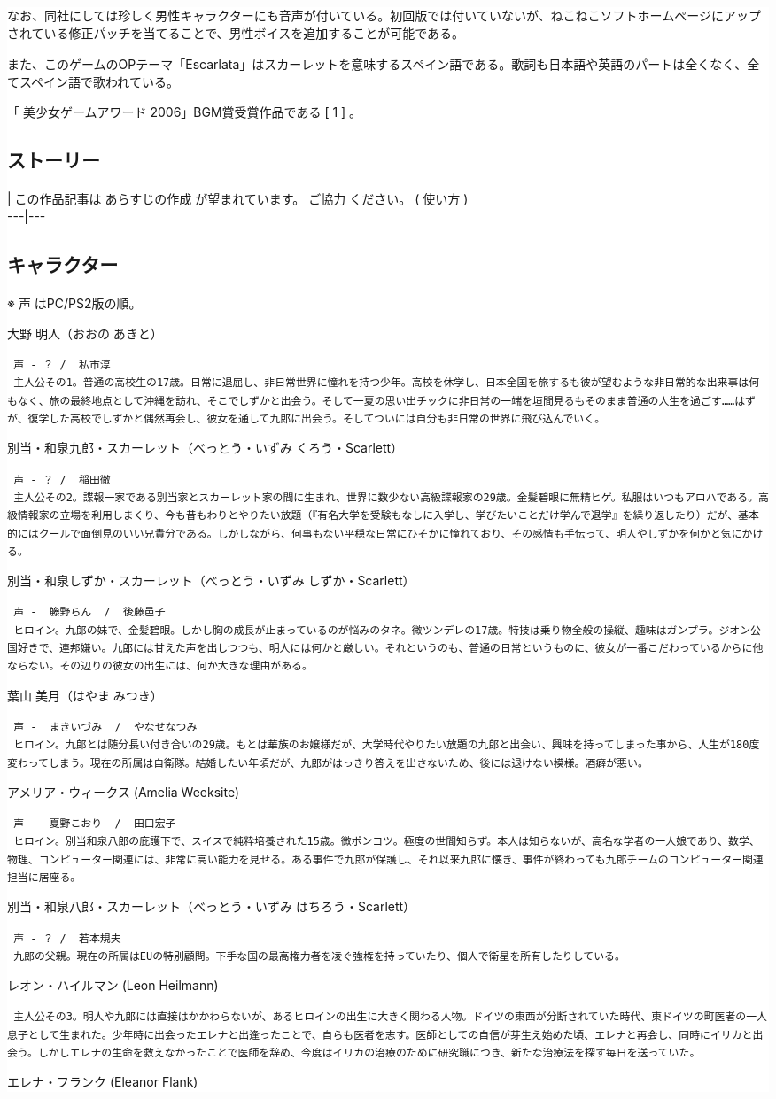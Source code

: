 なお、同社にしては珍しく男性キャラクターにも音声が付いている。初回版では付いていないが、ねこねこソフトホームページにアップされている修正パッチを当てることで、男性ボイスを追加することが可能である。

また、このゲームのOPテーマ「Escarlata」はスカーレットを意味するスペイン語である。歌詞も日本語や英語のパートは全くなく、全てスペイン語で歌われている。

「  美少女ゲームアワード  2006」BGM賞受賞作品である  [  1  ]  。

##  ストーリー



|  この作品記事は  あらすじの作成  が望まれています。  ご協力  ください。  (  使い方  )  
---|---  
  
##  キャラクター



※  声  はPC/PS2版の順。

大野 明人（おおの あきと）

     声 - ？ /  私市淳 
     主人公その1。普通の高校生の17歳。日常に退屈し、非日常世界に憧れを持つ少年。高校を休学し、日本全国を旅するも彼が望むような非日常的な出来事は何もなく、旅の最終地点として沖縄を訪れ、そこでしずかと出会う。そして一夏の思い出チックに非日常の一端を垣間見るもそのまま普通の人生を過ごす……はずが、復学した高校でしずかと偶然再会し、彼女を通して九郎に出会う。そしてついには自分も非日常の世界に飛び込んでいく。 
別当・和泉九郎・スカーレット（べっとう・いずみ くろう・Scarlett）

     声 - ？ /  稲田徹 
     主人公その2。諜報一家である別当家とスカーレット家の間に生まれ、世界に数少ない高級諜報家の29歳。金髪碧眼に無精ヒゲ。私服はいつもアロハである。高級情報家の立場を利用しまくり、今も昔もわりとやりたい放題（『有名大学を受験もなしに入学し、学びたいことだけ学んで退学』を繰り返したり）だが、基本的にはクールで面倒見のいい兄貴分である。しかしながら、何事もない平穏な日常にひそかに憧れており、その感情も手伝って、明人やしずかを何かと気にかける。 
別当・和泉しずか・スカーレット（べっとう・いずみ しずか・Scarlett）

     声 -  籐野らん  /  後藤邑子 
     ヒロイン。九郎の妹で、金髪碧眼。しかし胸の成長が止まっているのが悩みのタネ。微ツンデレの17歳。特技は乗り物全般の操縦、趣味はガンプラ。ジオン公国好きで、連邦嫌い。九郎には甘えた声を出しつつも、明人には何かと厳しい。それというのも、普通の日常というものに、彼女が一番こだわっているからに他ならない。その辺りの彼女の出生には、何か大きな理由がある。 
葉山 美月（はやま みつき）

     声 -  まきいづみ  /  やなせなつみ 
     ヒロイン。九郎とは随分長い付き合いの29歳。もとは華族のお嬢様だが、大学時代やりたい放題の九郎と出会い、興味を持ってしまった事から、人生が180度変わってしまう。現在の所属は自衛隊。結婚したい年頃だが、九郎がはっきり答えを出さないため、後には退けない模様。酒癖が悪い。 
アメリア・ウィークス (Amelia Weeksite)

     声 -  夏野こおり  /  田口宏子 
     ヒロイン。別当和泉八郎の庇護下で、スイスで純粋培養された15歳。微ポンコツ。極度の世間知らず。本人は知らないが、高名な学者の一人娘であり、数学、物理、コンピューター関連には、非常に高い能力を見せる。ある事件で九郎が保護し、それ以来九郎に懐き、事件が終わっても九郎チームのコンピューター関連担当に居座る。 
別当・和泉八郎・スカーレット（べっとう・いずみ はちろう・Scarlett）

     声 - ？ /  若本規夫 
     九郎の父親。現在の所属はEUの特別顧問。下手な国の最高権力者を凌ぐ強権を持っていたり、個人で衛星を所有したりしている。 
レオン・ハイルマン (Leon Heilmann)

     主人公その3。明人や九郎には直接はかかわらないが、あるヒロインの出生に大きく関わる人物。ドイツの東西が分断されていた時代、東ドイツの町医者の一人息子として生まれた。少年時に出会ったエレナと出逢ったことで、自らも医者を志す。医師としての自信が芽生え始めた頃、エレナと再会し、同時にイリカと出会う。しかしエレナの生命を救えなかったことで医師を辞め、今度はイリカの治療のために研究職につき、新たな治療法を探す毎日を送っていた。 
エレナ・フランク (Eleanor Flank)
